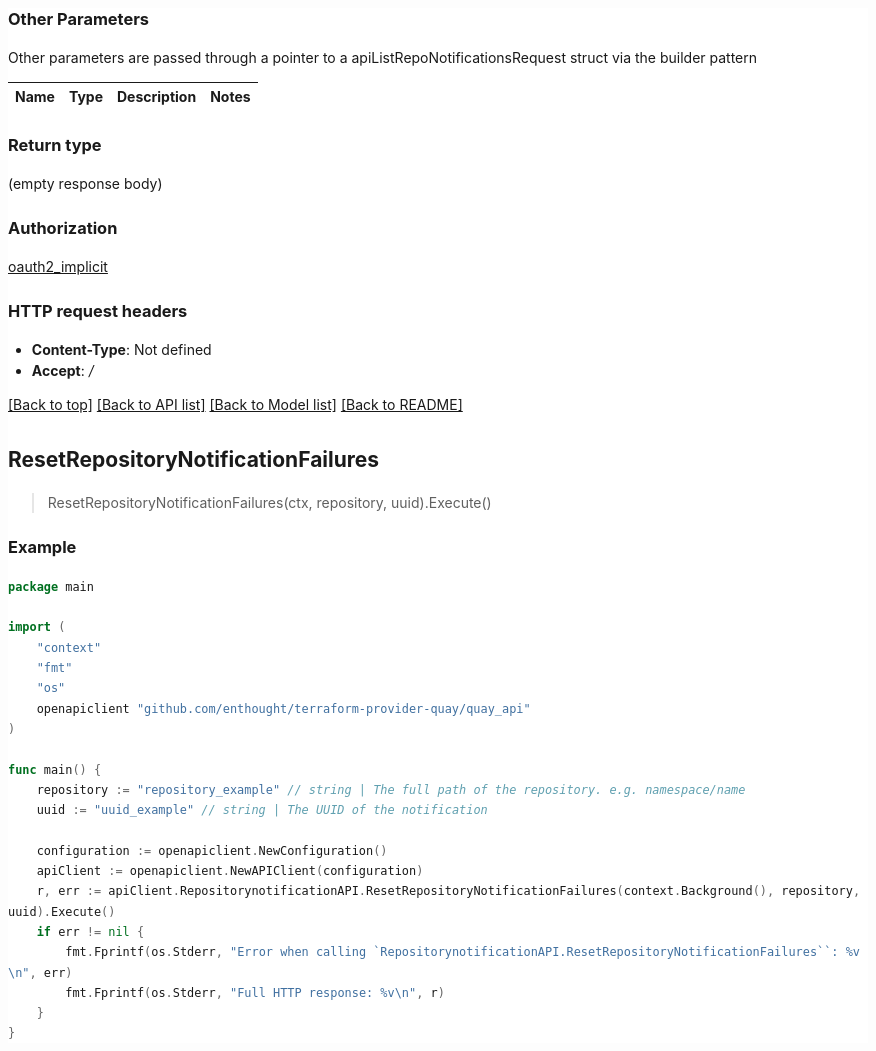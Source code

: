 ### Other Parameters

Other parameters are passed through a pointer to a apiListRepoNotificationsRequest struct via the builder pattern


Name | Type | Description  | Notes
------------- | ------------- | ------------- | -------------


### Return type

 (empty response body)

### Authorization

[oauth2_implicit](../README.md#oauth2_implicit)

### HTTP request headers

- **Content-Type**: Not defined
- **Accept**: */*

[[Back to top]](#) [[Back to API list]](../README.md#documentation-for-api-endpoints)
[[Back to Model list]](../README.md#documentation-for-models)
[[Back to README]](../README.md)


## ResetRepositoryNotificationFailures

> ResetRepositoryNotificationFailures(ctx, repository, uuid).Execute()





### Example

```go
package main

import (
	"context"
	"fmt"
	"os"
	openapiclient "github.com/enthought/terraform-provider-quay/quay_api"
)

func main() {
	repository := "repository_example" // string | The full path of the repository. e.g. namespace/name
	uuid := "uuid_example" // string | The UUID of the notification

	configuration := openapiclient.NewConfiguration()
	apiClient := openapiclient.NewAPIClient(configuration)
	r, err := apiClient.RepositorynotificationAPI.ResetRepositoryNotificationFailures(context.Background(), repository, uuid).Execute()
	if err != nil {
		fmt.Fprintf(os.Stderr, "Error when calling `RepositorynotificationAPI.ResetRepositoryNotificationFailures``: %v\n", err)
		fmt.Fprintf(os.Stderr, "Full HTTP response: %v\n", r)
	}
}
```
